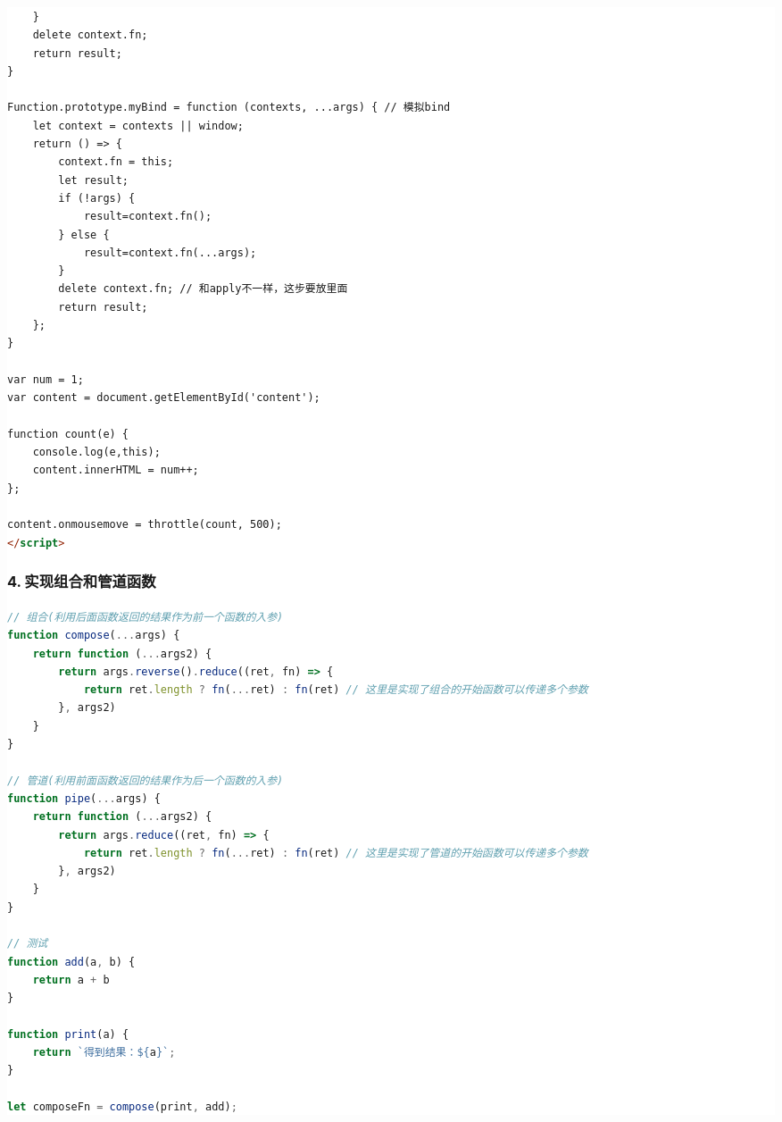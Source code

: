 ```html
    }
    delete context.fn;
    return result;
}

Function.prototype.myBind = function (contexts, ...args) { // 模拟bind
    let context = contexts || window;
    return () => {
        context.fn = this;
        let result;
        if (!args) {
        	result=context.fn();
    	} else {
 			result=context.fn(...args);
    	}
        delete context.fn; // 和apply不一样，这步要放里面
        return result;
    };
}

var num = 1;
var content = document.getElementById('content');

function count(e) {
    console.log(e,this);
    content.innerHTML = num++;
};

content.onmousemove = throttle(count, 500);
</script>
```

### 4. 实现组合和管道函数

```js
// 组合(利用后面函数返回的结果作为前一个函数的入参)
function compose(...args) {
    return function (...args2) {
        return args.reverse().reduce((ret, fn) => {
            return ret.length ? fn(...ret) : fn(ret) // 这里是实现了组合的开始函数可以传递多个参数
        }, args2)
    }
}

// 管道(利用前面函数返回的结果作为后一个函数的入参)
function pipe(...args) {
    return function (...args2) {
        return args.reduce((ret, fn) => {
            return ret.length ? fn(...ret) : fn(ret) // 这里是实现了管道的开始函数可以传递多个参数
        }, args2)
    }
}

// 测试
function add(a, b) {
    return a + b
}

function print(a) {
    return `得到结果：${a}`;
}

let composeFn = compose(print, add);
```